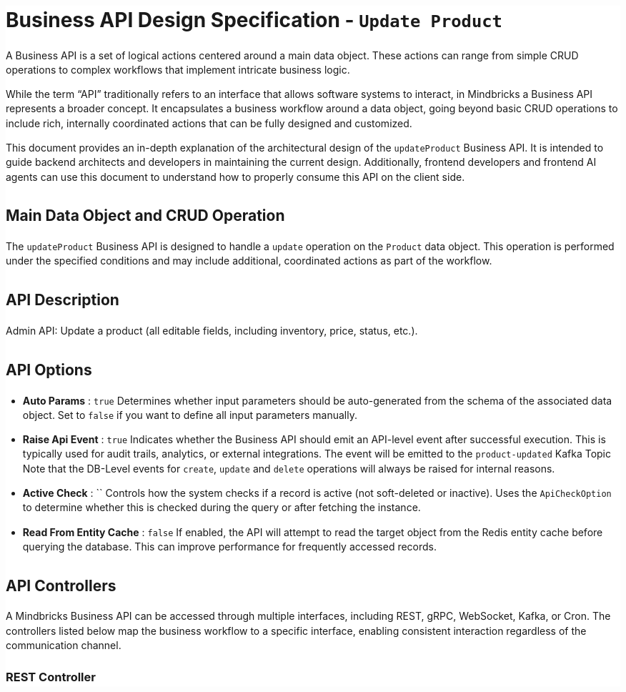 
# Business API Design Specification - `Update Product`

A Business API is a set of logical actions centered around a main data object. These actions can range from simple CRUD operations to complex workflows that implement intricate business logic.

While the term “API” traditionally refers to an interface that allows software systems to interact, in Mindbricks a Business API represents a broader concept. It encapsulates a business workflow around a data object, going beyond basic CRUD operations to include rich, internally coordinated actions that can be fully designed and customized.

This document provides an in-depth explanation of the architectural design of the `updateProduct` Business API. It is intended to guide backend architects and developers in maintaining the current design. Additionally, frontend developers and frontend AI agents can use this document to understand how to properly consume this API on the client side.

## Main Data Object and CRUD Operation
The `updateProduct` Business API is designed to handle a `update` operation on the `Product` data object. This operation is performed under the specified conditions and may include additional, coordinated actions as part of the workflow.

## API Description

Admin API: Update a product (all editable fields, including inventory, price, status, etc.).

## API Options 

* **Auto Params** : `true`
Determines whether input parameters should be auto-generated from the schema of the associated data object. Set to `false` if you want to define all input parameters manually.

* **Raise Api Event** : `true`
Indicates whether the Business API should emit an API-level event after successful execution. This is typically used for audit trails, analytics, or external integrations.
The event will be emitted to the `product-updated` Kafka Topic Note that the DB-Level events for `create`, `update` and `delete` operations will always be raised for internal reasons.

* **Active Check** : ``
Controls how the system checks if a record is active (not soft-deleted or inactive). Uses the `ApiCheckOption` to determine whether this is checked during the query or after fetching the instance.

* **Read From Entity Cache** : `false`
If enabled, the API will attempt to read the target object from the Redis entity cache before querying the database. This can improve performance for frequently accessed records.

## API Controllers
A Mindbricks Business API can be accessed through multiple interfaces, including REST, gRPC, WebSocket, Kafka, or Cron. The controllers listed below map the business workflow to a specific interface, enabling consistent interaction regardless of the communication channel.

### REST Controller
